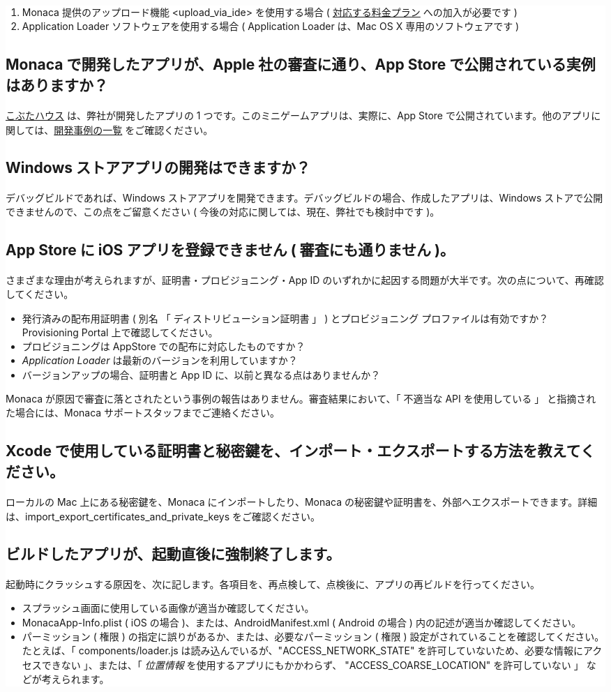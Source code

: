 1.  Monaca 提供のアップロード機能 &lt;upload\_via\_ide&gt;
    を使用する場合 (
    [対応する料金プラン](https://monaca.io/pricing.html)
    への加入が必要です )
2.  Application Loader ソフトウェアを使用する場合 ( Application Loader
    は、Mac OS X 専用のソフトウェアです )

Monaca で開発したアプリが、Apple 社の審査に通り、App Store で公開されている実例はありますか？
---------------------------------------------------------------------------------------------

[こぶたハウス](http://itunes.apple.com/us/app/kobutahausu/id553150583?mt=8)
は、弊社が開発したアプリの 1 つです。このミニゲームアプリは、実際に、App
Store
で公開されています。他のアプリに関しては、[開発事例の一覧](https://ja.monaca.io/great-apps.html)
をご確認ください。

Windows ストアアプリの開発はできますか？
----------------------------------------

デバッグビルドであれば、Windows
ストアアプリを開発できます。デバッグビルドの場合、作成したアプリは、Windows
ストアで公開できませんので、この点をご留意ください (
今後の対応に関しては、現在、弊社でも検討中です )。

App Store に iOS アプリを登録できません ( 審査にも通りません )。
----------------------------------------------------------------

さまざまな理由が考えられますが、証明書・プロビジョニング・App ID
のいずれかに起因する問題が大半です。次の点について、再確認してください。

-   発行済みの配布用証明書 ( 別名 「 ディストリビューション証明書 」 )
    とプロビジョニング プロファイルは有効ですか？ Provisioning Portal
    上で確認してください。
-   プロビジョニングは AppStore での配布に対応したものですか？
-   *Application Loader* は最新のバージョンを利用していますか？
-   バージョンアップの場合、証明書と App ID
    に、以前と異なる点はありませんか？

Monaca
が原因で審査に落とされたという事例の報告はありません。審査結果において、「
不適当な API を使用している 」 と指摘された場合には、Monaca
サポートスタッフまでご連絡ください。

Xcode で使用している証明書と秘密鍵を、インポート・エクスポートする方法を教えてください。
----------------------------------------------------------------------------------------

ローカルの Mac 上にある秘密鍵を、Monaca にインポートしたり、Monaca
の秘密鍵や証明書を、外部へエクスポートできます。詳細は、import\_export\_certificates\_and\_private\_keys
をご確認ください。

ビルドしたアプリが、起動直後に強制終了します。
----------------------------------------------

起動時にクラッシュする原因を、次に記します。各項目を、再点検して、点検後に、アプリの再ビルドを行ってください。

-   スプラッシュ画面に使用している画像が適当か確認してください。
-   MonacaApp-Info.plist ( iOS の場合 )、または、AndroidManifest.xml (
    Android の場合 ) 内の記述が適当か確認してください。
-   パーミッション ( 権限 )
    の指定に誤りがあるか、または、必要なパーミッション ( 権限 )
    設定がされていることを確認してください。 たとえば、「
    components/loader.js は読み込んでいるが、"ACCESS\_NETWORK\_STATE"
    を許可していないため、必要な情報にアクセスできない 」、または、「
    *位置情報* を使用するアプリにもかかわらず、
    "ACCESS\_COARSE\_LOCATION" を許可していない 」 などが考えられます。
